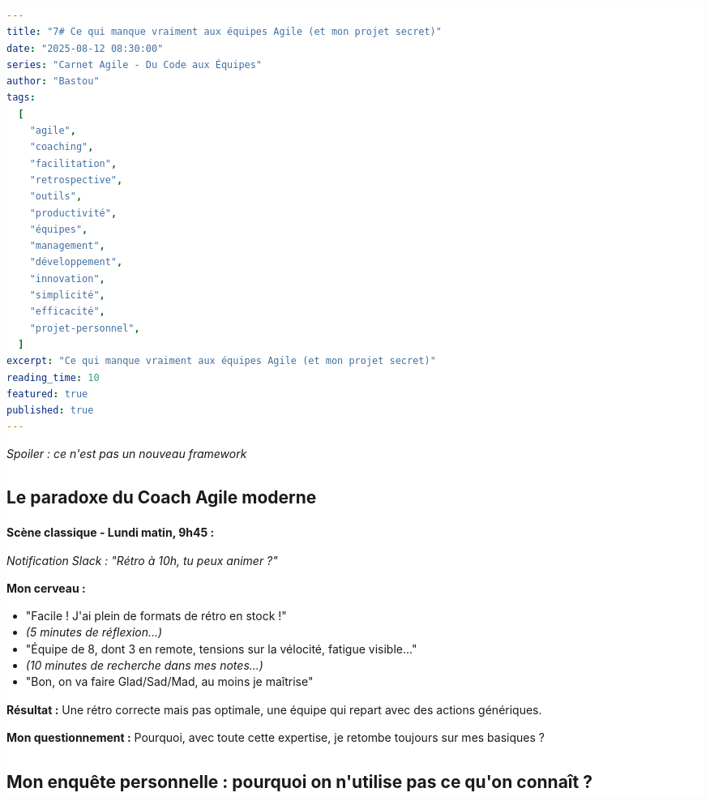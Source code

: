 ```yaml
---
title: "7# Ce qui manque vraiment aux équipes Agile (et mon projet secret)"
date: "2025-08-12 08:30:00"
series: "Carnet Agile - Du Code aux Équipes"
author: "Bastou"
tags:
  [
    "agile",
    "coaching",
    "facilitation",
    "retrospective",
    "outils",
    "productivité",
    "équipes",
    "management",
    "développement",
    "innovation",
    "simplicité",
    "efficacité",
    "projet-personnel",
  ]
excerpt: "Ce qui manque vraiment aux équipes Agile (et mon projet secret)"
reading_time: 10
featured: true
published: true
---
```


_Spoiler : ce n'est pas un nouveau framework_

## Le paradoxe du Coach Agile moderne

**Scène classique - Lundi matin, 9h45 :**

_Notification Slack : "Rétro à 10h, tu peux animer ?"_

**Mon cerveau :**

- "Facile ! J'ai plein de formats de rétro en stock !"
- _(5 minutes de réflexion...)_
- "Équipe de 8, dont 3 en remote, tensions sur la vélocité, fatigue visible..."
- _(10 minutes de recherche dans mes notes...)_
- "Bon, on va faire Glad/Sad/Mad, au moins je maîtrise"

**Résultat :** Une rétro correcte mais pas optimale, une équipe qui repart avec des actions génériques.

**Mon questionnement :** Pourquoi, avec toute cette expertise, je retombe toujours sur mes basiques ?

## Mon enquête personnelle : pourquoi on n'utilise pas ce qu'on connaît ?
